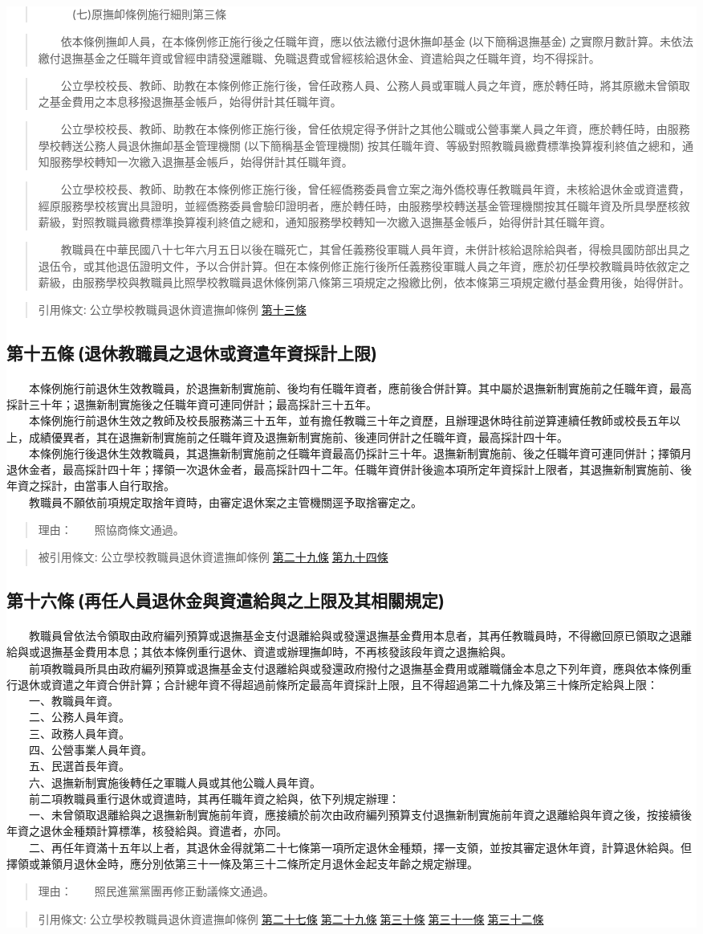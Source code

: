 > 　　　(七)原撫卹條例施行細則第三條  

> 　　依本條例撫卹人員，在本條例修正施行後之任職年資，應以依法繳付退休撫卹基金 (以下簡稱退撫基金) 之實際月數計算。未依法繳付退撫基金之任職年資或曾經申請發還離職、免職退費或曾經核給退休金、資遣給與之任職年資，均不得採計。

> 　　公立學校校長、教師、助教在本條例修正施行後，曾任政務人員、公務人員或軍職人員之年資，應於轉任時，將其原繳未曾領取之基金費用之本息移撥退撫基金帳戶，始得併計其任職年資。 

> 　　公立學校校長、教師、助教在本條例修正施行後，曾任依規定得予併計之其他公職或公營事業人員之年資，應於轉任時，由服務學校轉送公務人員退休撫卹基金管理機關 (以下簡稱基金管理機關) 按其任職年資、等級對照教職員繳費標準換算複利終值之總和，通知服務學校轉知一次繳入退撫基金帳戶，始得併計其任職年資。 

> 　　公立學校校長、教師、助教在本條例修正施行後，曾任經僑務委員會立案之海外僑校專任教職員年資，未核給退休金或資遣費，經原服務學校核實出具證明，並經僑務委員會驗印證明者，應於轉任時，由服務學校轉送基金管理機關按其任職年資及所具學歷核敘薪級，對照教職員繳費標準換算複利終值之總和，通知服務學校轉知一次繳入退撫基金帳戶，始得併計其任職年資。 

> 　　教職員在中華民國八十七年六月五日以後在職死亡，其曾任義務役軍職人員年資，未併計核給退除給與者，得檢具國防部出具之退伍令，或其他退伍證明文件，予以合併計算。但在本條例修正施行後所任義務役軍職人員之年資，應於初任學校教職員時依敘定之薪級，由服務學校與教職員比照學校教職員退休條例第八條第三項規定之撥繳比例，依本條第三項規定繳付基金費用後，始得併計。

> 引用條文: 公立學校教職員退休資遣撫卹條例 [第十三條](../../考試/退休撫卹/公立學校教職員退休資遣撫卹條例.md#第十三條-退撫新制實施後年資採計應以繳付退撫基金費用為前提，以及相關年資併計事宜)



第十五條 (退休教職員之退休或資遣年資採計上限)
---------------------------------------------
　　本條例施行前退休生效教職員，於退撫新制實施前、後均有任職年資者，應前後合併計算。其中屬於退撫新制實施前之任職年資，最高採計三十年；退撫新制實施後之任職年資可連同併計；最高採計三十五年。  
　　本條例施行前退休生效之教師及校長服務滿三十五年，並有擔任教職三十年之資歷，且辦理退休時往前逆算連續任教師或校長五年以上，成績優異者，其在退撫新制實施前之任職年資及退撫新制實施前、後連同併計之任職年資，最高採計四十年。  
　　本條例施行後退休生效教職員，其退撫新制實施前之任職年資最高仍採計三十年。退撫新制實施前、後之任職年資可連同併計；擇領月退休金者，最高採計四十年；擇領一次退休金者，最高採計四十二年。任職年資併計後逾本項所定年資採計上限者，其退撫新制實施前、後年資之採計，由當事人自行取捨。  
　　教職員不願依前項規定取捨年資時，由審定退休案之主管機關逕予取捨審定之。  
> 理由：　　照協商條文通過。

> 被引用條文: 公立學校教職員退休資遣撫卹條例 [第二十九條](../../考試/退休撫卹/公立學校教職員退休資遣撫卹條例.md#第二十九條-退撫新制實施前任職年資之退休金計算標準) [第九十四條](../../考試/退休撫卹/公立學校教職員退休資遣撫卹條例.md#第九十四條-公立社會教育機構專業人員、各該主管機關所屬學術研究機構研究人員、護理教師、公立幼兒園合格園長及教師之退休、撫卹、資遣、離職退費事項，準用本條例之規定)



第十六條 (再任人員退休金與資遣給與之上限及其相關規定)
-----------------------------------------------------
　　教職員曾依法令領取由政府編列預算或退撫基金支付退離給與或發還退撫基金費用本息者，其再任教職員時，不得繳回原已領取之退離給與或退撫基金費用本息；其依本條例重行退休、資遣或辦理撫卹時，不再核發該段年資之退撫給與。  
　　前項教職員所具由政府編列預算或退撫基金支付退離給與或發還政府撥付之退撫基金費用或離職儲金本息之下列年資，應與依本條例重行退休或資遣之年資合併計算；合計總年資不得超過前條所定最高年資採計上限，且不得超過第二十九條及第三十條所定給與上限：  
　　一、教職員年資。  
　　二、公務人員年資。  
　　三、政務人員年資。  
　　四、公營事業人員年資。  
　　五、民選首長年資。  
　　六、退撫新制實施後轉任之軍職人員或其他公職人員年資。  
　　前二項教職員重行退休或資遣時，其再任職年資之給與，依下列規定辦理：  
　　一、未曾領取退離給與之退撫新制實施前年資，應接續於前次由政府編列預算支付退撫新制實施前年資之退離給與年資之後，按接續後年資之退休金種類計算標準，核發給與。資遣者，亦同。  
　　二、再任年資滿十五年以上者，其退休金得就第二十七條第一項所定退休金種類，擇一支領，並按其審定退休年資，計算退休給與。但擇領或兼領月退休金時，應分別依第三十一條及第三十二條所定月退休金起支年齡之規定辦理。  
> 理由：　　照民進黨黨團再修正動議條文通過。

> 引用條文: 公立學校教職員退休資遣撫卹條例 [第二十七條](../../考試/退休撫卹/公立學校教職員退休資遣撫卹條例.md#第二十七條-退休金給與種類) [第二十九條](../../考試/退休撫卹/公立學校教職員退休資遣撫卹條例.md#第二十九條-退撫新制實施前任職年資之退休金計算標準) [第三十條](../../考試/退休撫卹/公立學校教職員退休資遣撫卹條例.md#第三十條-退撫新制實施後任職年資之退休金計算標準) [第三十一條](../../考試/退休撫卹/公立學校教職員退休資遣撫卹條例.md#第三十一條-擇領退休金種類之條件) [第三十二條](../../考試/退休撫卹/公立學校教職員退休資遣撫卹條例.md#第三十二條-自願退休之月退休金起支年齡相關事宜)
